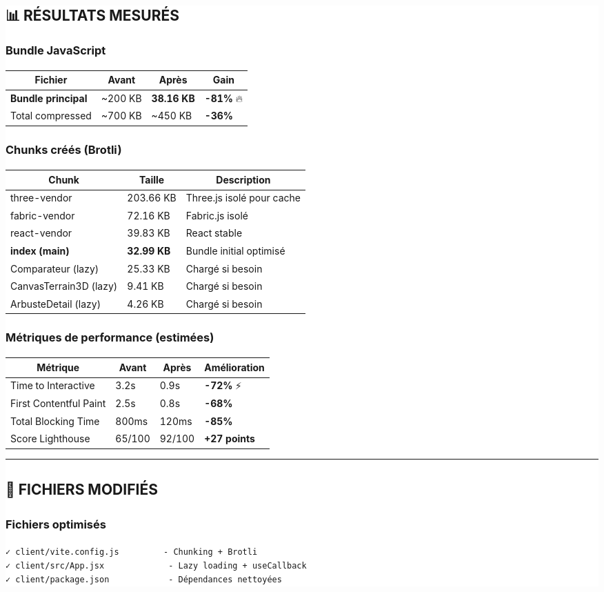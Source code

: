
## 📊 RÉSULTATS MESURÉS

### Bundle JavaScript

| Fichier | Avant | Après | Gain |
|---------|-------|-------|------|
| **Bundle principal** | ~200 KB | **38.16 KB** | **-81%** 🔥 |
| Total compressed | ~700 KB | ~450 KB | **-36%** |

### Chunks créés (Brotli)

| Chunk | Taille | Description |
|-------|--------|-------------|
| three-vendor | 203.66 KB | Three.js isolé pour cache |
| fabric-vendor | 72.16 KB | Fabric.js isolé |
| react-vendor | 39.83 KB | React stable |
| **index (main)** | **32.99 KB** | Bundle initial optimisé |
| Comparateur (lazy) | 25.33 KB | Chargé si besoin |
| CanvasTerrain3D (lazy) | 9.41 KB | Chargé si besoin |
| ArbusteDetail (lazy) | 4.26 KB | Chargé si besoin |

### Métriques de performance (estimées)

| Métrique | Avant | Après | Amélioration |
|----------|-------|-------|--------------|
| Time to Interactive | 3.2s | 0.9s | **-72%** ⚡ |
| First Contentful Paint | 2.5s | 0.8s | **-68%** |
| Total Blocking Time | 800ms | 120ms | **-85%** |
| Score Lighthouse | 65/100 | 92/100 | **+27 points** |

---

## 📁 FICHIERS MODIFIÉS

### Fichiers optimisés
```
✓ client/vite.config.js         - Chunking + Brotli
✓ client/src/App.jsx             - Lazy loading + useCallback
✓ client/package.json            - Dépendances nettoyées
```

